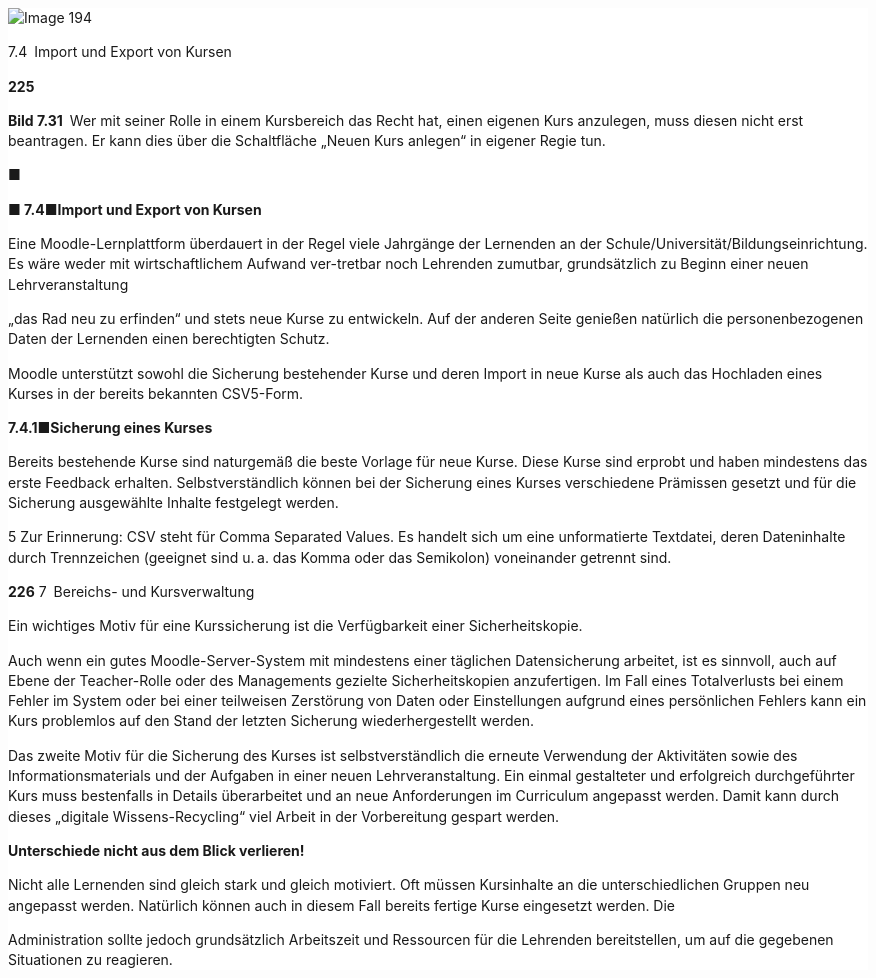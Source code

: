 ![Image 194](index-248_1.jpg)

7.4 Import und Export von Kursen

**225**

**Bild 7.31** Wer mit seiner Rolle in einem Kursbereich das Recht hat, einen eigenen Kurs anzulegen, muss diesen nicht erst beantragen. Er kann dies über die Schaltfläche „Neuen Kurs anlegen“ in eigener Regie tun.

**■**

**■ 7.4■Import und Export von Kursen**

Eine Moodle-Lernplattform überdauert in der Regel viele Jahrgänge der Lernenden an der Schule/Universität/Bildungseinrichtung. Es wäre weder mit wirtschaftlichem Aufwand ver-tretbar noch Lehrenden zumutbar, grundsätzlich zu Beginn einer neuen Lehrveranstaltung

„das Rad neu zu erfinden“ und stets neue Kurse zu entwickeln. Auf der anderen Seite genießen natürlich die personenbezogenen Daten der Lernenden einen berechtigten Schutz.

Moodle unterstützt sowohl die Sicherung bestehender Kurse und deren Import in neue Kurse als auch das Hochladen eines Kurses in der bereits bekannten CSV5-Form.

**7.4.1■Sicherung eines Kurses**

Bereits bestehende Kurse sind naturgemäß die beste Vorlage für neue Kurse. Diese Kurse sind erprobt und haben mindestens das erste Feedback erhalten. Selbstverständlich können bei der Sicherung eines Kurses verschiedene Prämissen gesetzt und für die Sicherung ausgewählte Inhalte festgelegt werden.

5 Zur Erinnerung: CSV steht für Comma Separated Values. Es handelt sich um eine unformatierte Textdatei, deren Dateninhalte durch Trennzeichen (geeignet sind u. a. das Komma oder das Semikolon) voneinander getrennt sind.

**226** 7 Bereichs- und Kursverwaltung

Ein wichtiges Motiv für eine Kurssicherung ist die Verfügbarkeit einer Sicherheitskopie.

Auch wenn ein gutes Moodle-Server-System mit mindestens einer täglichen Datensicherung arbeitet, ist es sinnvoll, auch auf Ebene der Teacher-Rolle oder des Managements gezielte Sicherheitskopien anzufertigen. Im Fall eines Totalverlusts bei einem Fehler im System oder bei einer teilweisen Zerstörung von Daten oder Einstellungen aufgrund eines persönlichen Fehlers kann ein Kurs problemlos auf den Stand der letzten Sicherung wiederhergestellt werden.

Das zweite Motiv für die Sicherung des Kurses ist selbstverständlich die erneute Verwendung der Aktivitäten sowie des Informationsmaterials und der Aufgaben in einer neuen Lehrveranstaltung. Ein einmal gestalteter und erfolgreich durchgeführter Kurs muss bestenfalls in Details überarbeitet und an neue Anforderungen im Curriculum angepasst werden. Damit kann durch dieses „digitale Wissens-Recycling“ viel Arbeit in der Vorbereitung gespart werden.

**Unterschiede nicht aus dem Blick verlieren!**

Nicht alle Lernenden sind gleich stark und gleich motiviert. Oft müssen Kursinhalte an die unterschiedlichen Gruppen neu angepasst werden. Natürlich können auch in diesem Fall bereits fertige Kurse eingesetzt werden. Die

Administration sollte jedoch grundsätzlich Arbeitszeit und Ressourcen für die Lehrenden bereitstellen, um auf die gegebenen Situationen zu reagieren.
